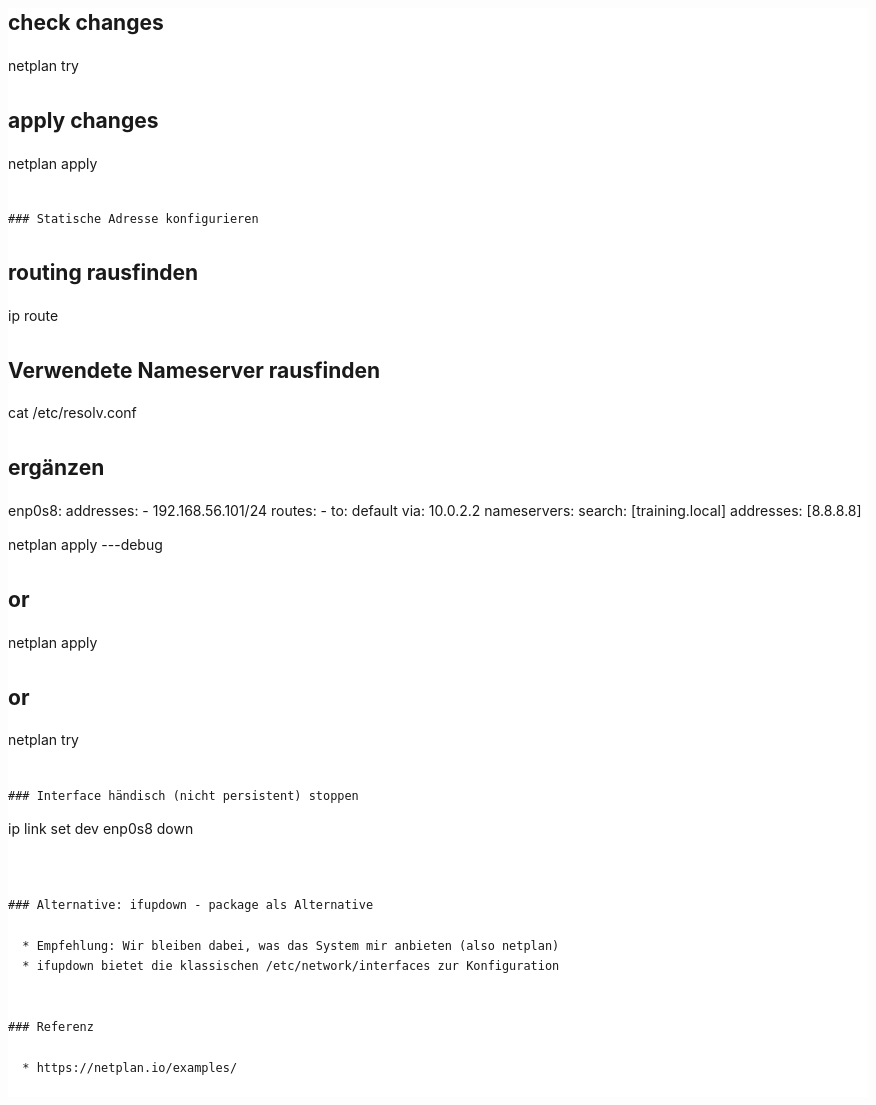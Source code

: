 ## check  changes 
netplan try 
## apply changes
netplan apply 

```

### Statische Adresse konfigurieren 

```
## routing rausfinden
ip route 
```

```
## Verwendete Nameserver rausfinden
cat /etc/resolv.conf

```

```
## ergänzen 
enp0s8:
  addresses:
    - 192.168.56.101/24
  routes:
    - to: default
      via: 10.0.2.2
  nameservers:
    search: [training.local]
    addresses: [8.8.8.8]
```

```
netplan apply ---debug 
## or
netplan apply
## or 
netplan try 
```

### Interface händisch (nicht persistent) stoppen 

```
ip link set dev enp0s8 down
```


### Alternative: ifupdown - package als Alternative 

  * Empfehlung: Wir bleiben dabei, was das System mir anbieten (also netplan) 
  * ifupdown bietet die klassischen /etc/network/interfaces zur Konfiguration 


### Referenz 

  * https://netplan.io/examples/


```